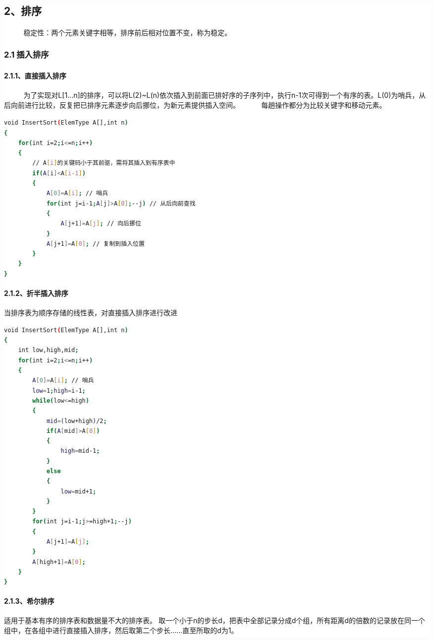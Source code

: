 ## 2、排序
&nbsp;&nbsp;&nbsp;&nbsp;&nbsp;&nbsp;&nbsp;&nbsp;&nbsp;&nbsp;稳定性：两个元素关键字相等，排序前后相对位置不变，称为稳定。
### 2.1 插入排序
#### 2.1.1、直接插入排序
&nbsp;&nbsp;&nbsp;&nbsp;&nbsp;&nbsp;&nbsp;&nbsp;&nbsp;&nbsp;为了实现对L[1...n]的排序，可以将L(2)~L(n)依次插入到前面已排好序的子序列中，执行n-1次可得到一个有序的表。L(0)为哨兵，从后向前进行比较，反复把已排序元素逐步向后挪位，为新元素提供插入空间。
&nbsp;&nbsp;&nbsp;&nbsp;&nbsp;&nbsp;&nbsp;&nbsp;&nbsp;&nbsp;每趟操作都分为比较关键字和移动元素。
```bash
void InsertSort(ElemType A[],int n)
{
	for(int i=2;i<=n;i++)
	{
		// A[i]的关键码小于其前驱，需将其插入到有序表中
		if(A[i]<A[i-1])
		{
			A[0]=A[i]; // 哨兵
			for(int j=i-1;A[j]>A[0];--j) // 从后向前查找
			{
				A[j+1]=A[j]; // 向后挪位
			}
			A[j+1]=A[0]; // 复制到插入位置
		}
	}
}
```

#### 2.1.2、折半插入排序
当排序表为顺序存储的线性表，对直接插入排序进行改进
```bash
void InsertSort(ElemType A[],int n)
{
	int low,high,mid;
	for(int i=2;i<=n;i++)
	{
		A[0]=A[i]; // 哨兵
		low=1;high=i-1;
		while(low<=high)
		{
			mid=(low+high)/2;
			if(A[mid]>A[0])
			{
				high=mid-1;
			}
			else
			{
				low=mid+1;
			}
		}
		for(int j=i-1;j>=high+1;--j)
		{
			A[j+1]=A[j];
		}
		A[high+1]=A[0];
	}
}
```
#### 2.1.3、希尔排序
适用于基本有序的排序表和数据量不大的排序表。
取一个小于n的步长d，把表中全部记录分成d个组，所有距离d的倍数的记录放在同一个组中，在各组中进行直接插入排序，然后取第二个步长......直至所取的d为1。
